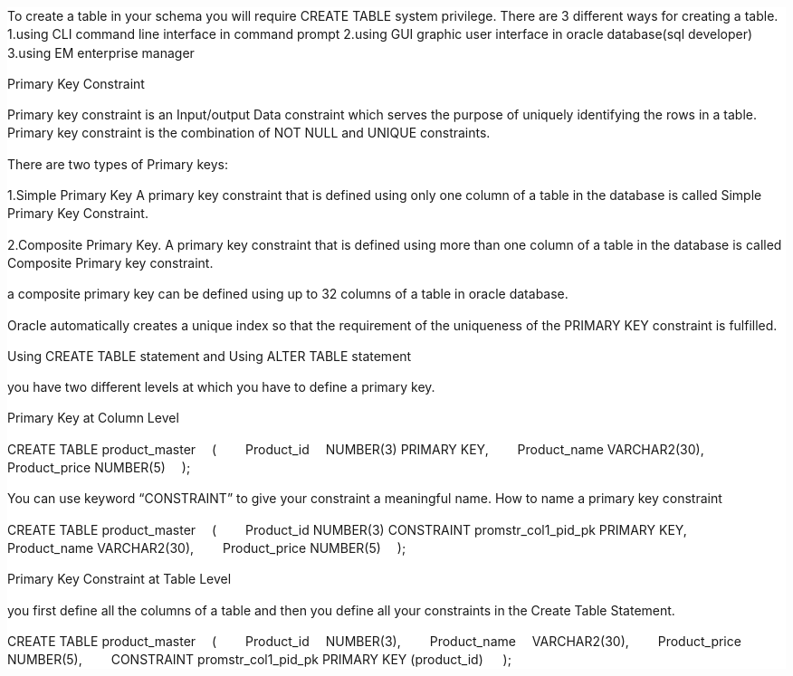 To create a table in your schema you will require CREATE TABLE system privilege.
There are 3 different ways for creating a table.
1.using CLI command line interface in command prompt
2.using GUI graphic user interface in oracle database(sql developer)
3.using EM enterprise manager

Primary Key Constraint

Primary key constraint is an Input/output Data constraint which serves the purpose of uniquely identifying the rows in a table.
Primary key constraint is the combination of NOT NULL and UNIQUE constraints.

There are two types of Primary keys:

1.Simple Primary Key 
A primary key constraint that is defined using only one column of a table in the database is called Simple Primary Key Constraint.

2.Composite Primary Key.
A primary key constraint that is defined using more than one column of a table in the database is called Composite Primary key constraint.

a composite primary key can be defined using up to 32 columns of a table in oracle database.

Oracle automatically creates a unique index so that the requirement of the uniqueness of the PRIMARY KEY constraint is fulfilled.

Using CREATE TABLE statement and
Using ALTER TABLE statement

you have two different levels at which you have to define a primary key.

Primary Key at Column Level

CREATE TABLE product_master
 (
  Product_id  NUMBER(3)  PRIMARY KEY,
  Product_name  VARCHAR2(30),
  Product_price  NUMBER(5)
 );

You can use keyword “CONSTRAINT” to give your constraint a meaningful name.
How to name a primary key constraint

CREATE TABLE product_master
 (
  Product_id   NUMBER(3)   CONSTRAINT   promstr_col1_pid_pk   PRIMARY KEY,
  Product_name   VARCHAR2(30),
  Product_price   NUMBER(5)
 );

Primary Key Constraint at Table Level

you first define all the columns of a table and then you define all your constraints in the Create Table Statement. 

CREATE TABLE product_master
 (
  Product_id  NUMBER(3), 
  Product_name  VARCHAR2(30),
  Product_price  NUMBER(5),
  CONSTRAINT promstr_col1_pid_pk PRIMARY KEY (product_id)
  );
